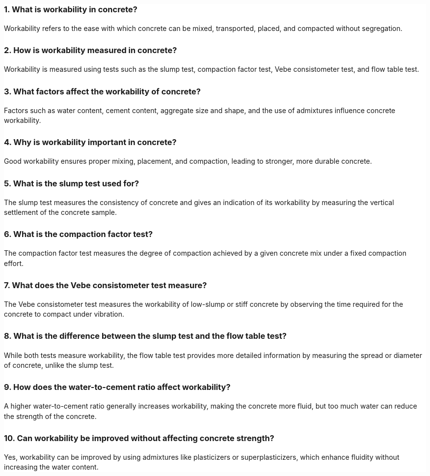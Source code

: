### 1. What is workability in concrete?
Workability refers to the ease with which concrete can be mixed, transported, placed, and compacted without segregation.

### 2. How is workability measured in concrete?
Workability is measured using tests such as the slump test, compaction factor test, Vebe consistometer test, and flow table test.

### 3. What factors affect the workability of concrete?
Factors such as water content, cement content, aggregate size and shape, and the use of admixtures influence concrete workability.

### 4. Why is workability important in concrete?
Good workability ensures proper mixing, placement, and compaction, leading to stronger, more durable concrete.

### 5. What is the slump test used for?
The slump test measures the consistency of concrete and gives an indication of its workability by measuring the vertical settlement of the concrete sample.

### 6. What is the compaction factor test?
The compaction factor test measures the degree of compaction achieved by a given concrete mix under a fixed compaction effort.

### 7. What does the Vebe consistometer test measure?
The Vebe consistometer test measures the workability of low-slump or stiff concrete by observing the time required for the concrete to compact under vibration.

### 8. What is the difference between the slump test and the flow table test?
While both tests measure workability, the flow table test provides more detailed information by measuring the spread or diameter of concrete, unlike the slump test.

### 9. How does the water-to-cement ratio affect workability?
A higher water-to-cement ratio generally increases workability, making the concrete more fluid, but too much water can reduce the strength of the concrete.

### 10. Can workability be improved without affecting concrete strength?
Yes, workability can be improved by using admixtures like plasticizers or superplasticizers, which enhance fluidity without increasing the water content.
